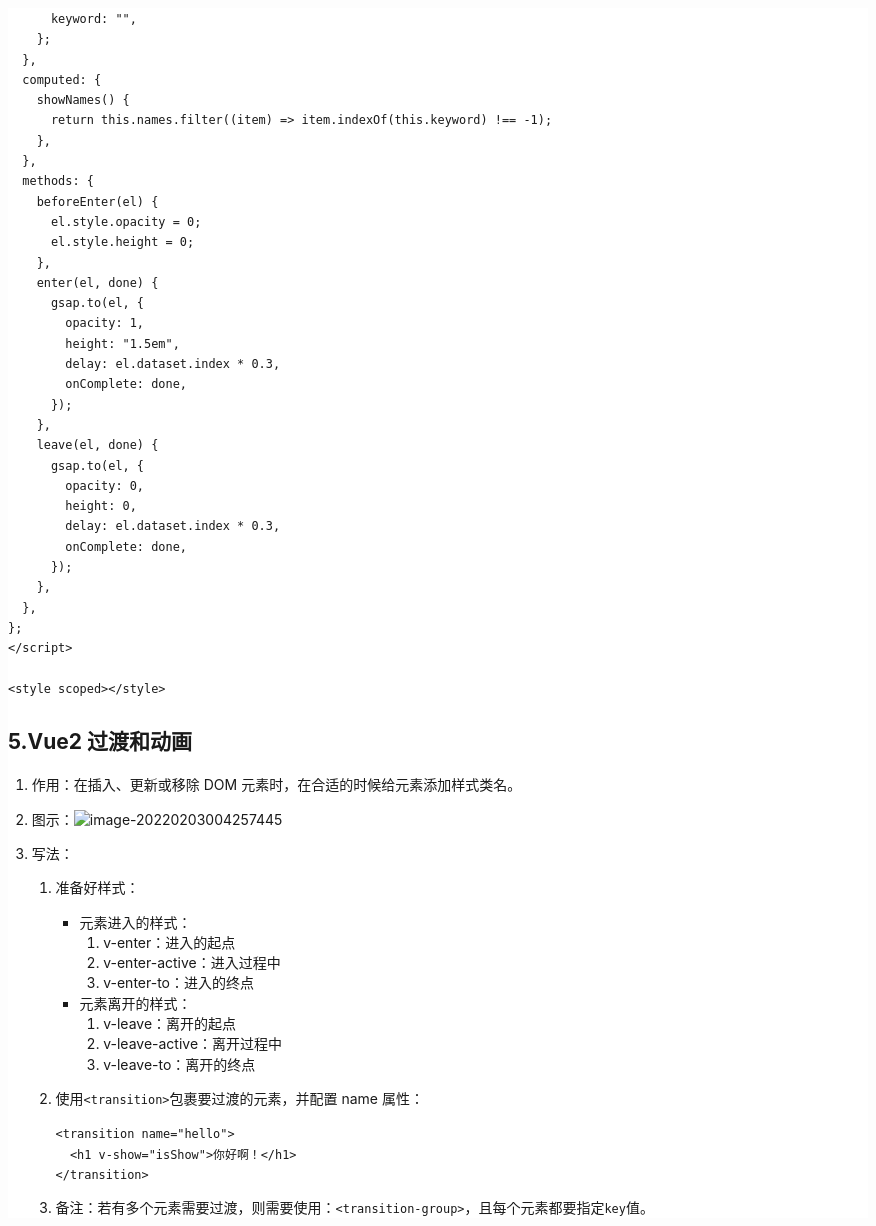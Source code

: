 ```vue
      keyword: "",
    };
  },
  computed: {
    showNames() {
      return this.names.filter((item) => item.indexOf(this.keyword) !== -1);
    },
  },
  methods: {
    beforeEnter(el) {
      el.style.opacity = 0;
      el.style.height = 0;
    },
    enter(el, done) {
      gsap.to(el, {
        opacity: 1,
        height: "1.5em",
        delay: el.dataset.index * 0.3,
        onComplete: done,
      });
    },
    leave(el, done) {
      gsap.to(el, {
        opacity: 0,
        height: 0,
        delay: el.dataset.index * 0.3,
        onComplete: done,
      });
    },
  },
};
</script>

<style scoped></style>
```

## 5.Vue2 过渡和动画

1. 作用：在插入、更新或移除 DOM 元素时，在合适的时候给元素添加样式类名。

2. 图示：![image-20220203004257445](https://raw.githubusercontent.com/xixixiaoyu/CloundImg2/main/image-20220203004257445.png)

3. 写法：

   1. 准备好样式：

      - 元素进入的样式：
        1. v-enter：进入的起点
        2. v-enter-active：进入过程中
        3. v-enter-to：进入的终点
      - 元素离开的样式：
        1. v-leave：离开的起点
        2. v-leave-active：离开过程中
        3. v-leave-to：离开的终点

   2. 使用`<transition>`包裹要过渡的元素，并配置 name 属性：

      ```vue
      <transition name="hello">
      	<h1 v-show="isShow">你好啊！</h1>
      </transition>
      ```

   3. 备注：若有多个元素需要过渡，则需要使用：`<transition-group>`，且每个元素都要指定`key`值。
